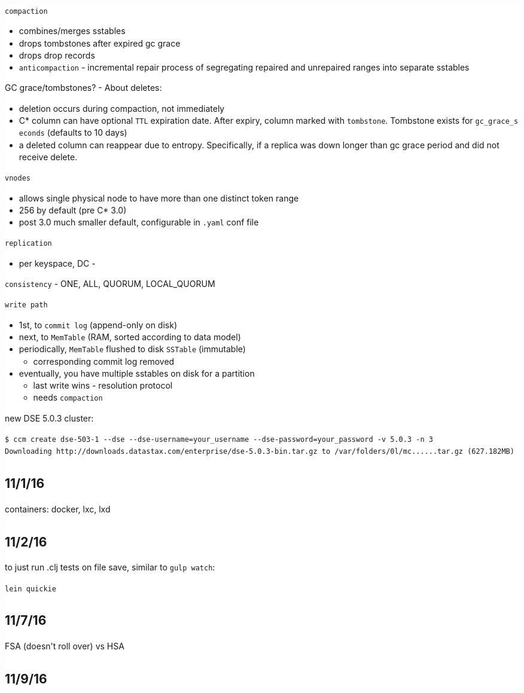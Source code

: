 `compaction`
* combines/merges sstables
* drops tombstones after expired gc grace
* drops drop records
* `anticompaction` - incremental repair process of segregating repaired and unrepaired ranges into separate sstables

GC grace/tombstones? - About deletes:
* deletion occurs during compaction, not immediately
* C* column can have optional `TTL` expiration date. After expiry, column marked with
  `tombstone`. Tombstone exists for `gc_grace_seconds` (defaults to 10 days)
* a deleted column can reappear due to entropy. Specifically, if a replica was down longer than gc
  grace period and did not receive delete.
  
`vnodes`
* allows single physical node to have more than one distinct token range
* 256 by default (pre C* 3.0)
* post 3.0 much smaller default, configurable in `.yaml` conf file

`replication`
* per keyspace, DC - 

`consistency` - ONE, ALL, QUORUM, LOCAL_QUORUM

`write path`
* 1st, to `commit log` (append-only on disk)
* next, to `MemTable` (RAM, sorted according to data model)
* periodically, `MemTable` flushed to disk `SSTable` (immutable) 
    * corresponding commit log removed
* eventually, you have multiple sstables on disk for a partition 
    * last write wins - resolution protocol 
    * needs `compaction`

new DSE 5.0.3 cluster:

    $ ccm create dse-503-1 --dse --dse-username=your_username --dse-password=your_password -v 5.0.3 -n 3
    Downloading http://downloads.datastax.com/enterprise/dse-5.0.3-bin.tar.gz to /var/folders/0l/mc......tar.gz (627.182MB)

## 11/1/16

containers: docker, lxc, lxd

## 11/2/16

to just run .clj tests on file save, similar to `gulp watch`:

    lein quickie

## 11/7/16

FSA (doesn't roll over) vs HSA

## 11/9/16
